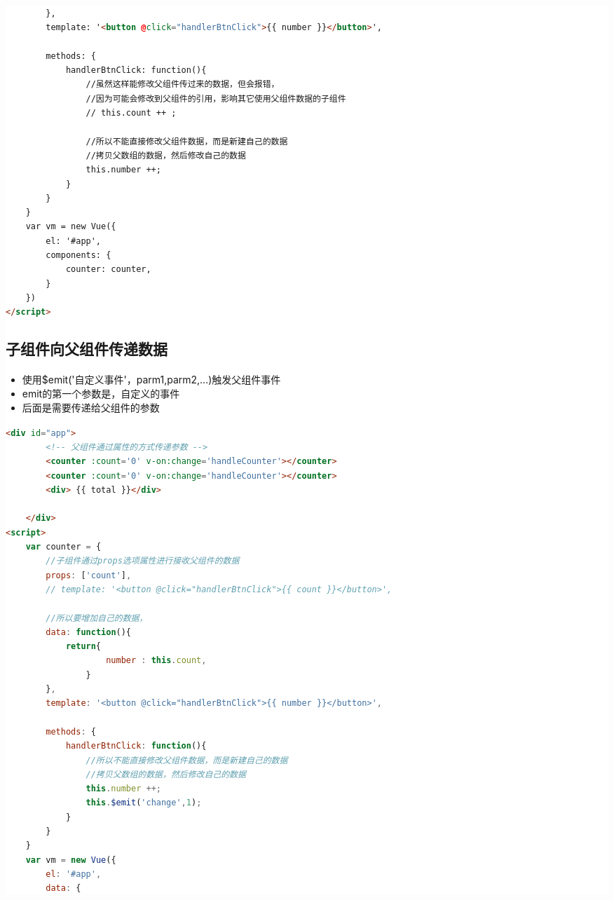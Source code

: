 ```html
        },
        template: '<button @click="handlerBtnClick">{{ number }}</button>',

        methods: {
            handlerBtnClick: function(){
                //虽然这样能修改父组件传过来的数据，但会报错，
                //因为可能会修改到父组件的引用，影响其它使用父组件数据的子组件
                // this.count ++ ;

                //所以不能直接修改父组件数据，而是新建自己的数据
                //拷贝父数组的数据，然后修改自己的数据
                this.number ++;
            }
        }
    }
    var vm = new Vue({
        el: '#app',
        components: {
            counter: counter,
        }
    })
</script>
```

## 子组件向父组件传递数据
* 使用$emit('自定义事件'，parm1,parm2,...)触发父组件事件
* emit的第一个参数是，自定义的事件
* 后面是需要传递给父组件的参数
```html
<div id="app">
        <!-- 父组件通过属性的方式传递参数 -->
        <counter :count='0' v-on:change='handleCounter'></counter>
        <counter :count='0' v-on:change='handleCounter'></counter>
        <div> {{ total }}</div>

    </div>
<script>
    var counter = {
        //子组件通过props选项属性进行接收父组件的数据
        props: ['count'],
        // template: '<button @click="handlerBtnClick">{{ count }}</button>',

        //所以要增加自己的数据，
        data: function(){
            return{ 
                    number : this.count,
                } 
        },
        template: '<button @click="handlerBtnClick">{{ number }}</button>',

        methods: {
            handlerBtnClick: function(){
                //所以不能直接修改父组件数据，而是新建自己的数据
                //拷贝父数组的数据，然后修改自己的数据
                this.number ++;
                this.$emit('change',1);
            }
        }
    }
    var vm = new Vue({
        el: '#app',
        data: {
```